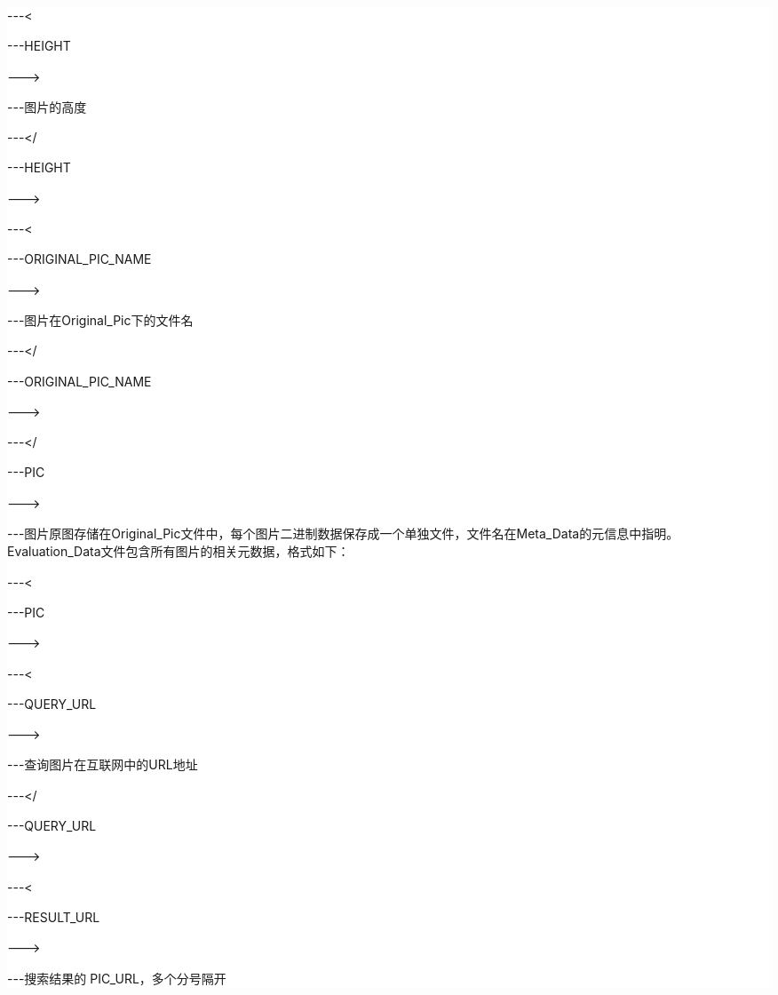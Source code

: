 ---<

---HEIGHT

--->

---图片的高度

---</

---HEIGHT

--->

---<

---ORIGINAL_PIC_NAME

--->

---图片在Original_Pic下的文件名

---</

---ORIGINAL_PIC_NAME

--->

---</

---PIC

--->

---图片原图存储在Original_Pic文件中，每个图片二进制数据保存成一个单独文件，文件名在Meta_Data的元信息中指明。
Evaluation_Data文件包含所有图片的相关元数据，格式如下：

---<

---PIC

--->

---<

---QUERY_URL

--->

---查询图片在互联网中的URL地址

---</

---QUERY_URL

--->

---<

---RESULT_URL

--->

---搜索结果的 PIC_URL，多个分号隔开

